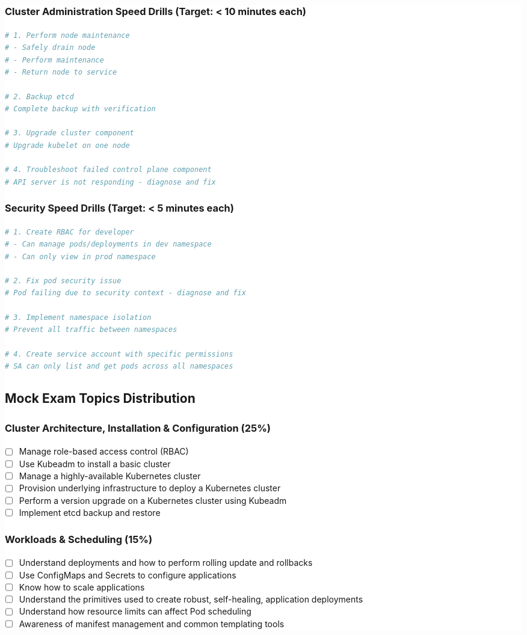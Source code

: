 ### Cluster Administration Speed Drills (Target: < 10 minutes each)

```bash
# 1. Perform node maintenance
# - Safely drain node
# - Perform maintenance
# - Return node to service

# 2. Backup etcd
# Complete backup with verification

# 3. Upgrade cluster component
# Upgrade kubelet on one node

# 4. Troubleshoot failed control plane component
# API server is not responding - diagnose and fix
```

### Security Speed Drills (Target: < 5 minutes each)

```bash
# 1. Create RBAC for developer
# - Can manage pods/deployments in dev namespace
# - Can only view in prod namespace

# 2. Fix pod security issue
# Pod failing due to security context - diagnose and fix

# 3. Implement namespace isolation
# Prevent all traffic between namespaces

# 4. Create service account with specific permissions
# SA can only list and get pods across all namespaces
```

## Mock Exam Topics Distribution

### Cluster Architecture, Installation & Configuration (25%)
- [ ] Manage role-based access control (RBAC)
- [ ] Use Kubeadm to install a basic cluster
- [ ] Manage a highly-available Kubernetes cluster
- [ ] Provision underlying infrastructure to deploy a Kubernetes cluster
- [ ] Perform a version upgrade on a Kubernetes cluster using Kubeadm
- [ ] Implement etcd backup and restore

### Workloads & Scheduling (15%)
- [ ] Understand deployments and how to perform rolling update and rollbacks
- [ ] Use ConfigMaps and Secrets to configure applications
- [ ] Know how to scale applications
- [ ] Understand the primitives used to create robust, self-healing, application deployments
- [ ] Understand how resource limits can affect Pod scheduling
- [ ] Awareness of manifest management and common templating tools
